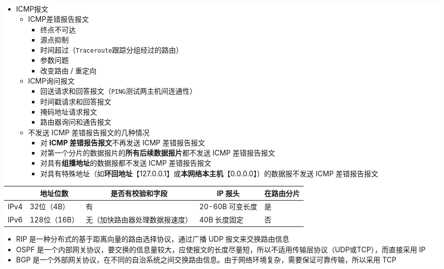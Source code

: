 

- ICMP报文
  - ICMP差错报告报文
    - 终点不可达
    - 源点抑制
    - 时间超过（`Traceroute`跟踪分组经过的路由）
    - 参数问题
    - 改变路由 / 重定向
  - ICMP询问报文
    - 回送请求和回答报文（`PING`测试两主机间连通性）
    - 时间戳请求和回答报文
    - 掩码地址请求报文
    - 路由器询问和通告报文
  - 不发送 ICMP 差错报告报文的几种情况
    - 对 **ICMP 差错报告报文**不再发送 ICMP 差错报告报文
    - 对第一个分片的数据报片的**所有后续数据报片**都不发送 ICMP 差错报告报文
    - 对具有**组播地址**的数据报都不发送 ICMP 差错报告报文
    - 对具有特殊地址（如**环回地址**【127.0.0.1】或**本网络本主机**【0.0.0.0】）的数据报不发送 ICMP 差错报告报文



|      | 地址位数     | 是否有校验和字段               | IP 报头         | 在路由分片 |
| ---- | ------------ | ------------------------------ | --------------- | ---------- |
| IPv4 | 32位（4B）   | 有                             | 20-60B 可变长度 | 是         |
| IPv6 | 128位（16B） | 无（加快路由器处理数据报速度） | 40B 长度固定    | 否         |



- RIP 是一种分布式的基于距离向量的路由选择协议，通过广播 UDP 报文来交换路由信息
- OSPF 是一个内部网关协议，要交换的信息量较大，应使报文的长度尽量短，所以不适用传输层协议（UDP或TCP），而直接采用 IP
- BGP 是一个外部网关协议，在不同的自治系统之间交换路由信息。由于网络环境复杂，需要保证可靠传输，所以采用 TCP









